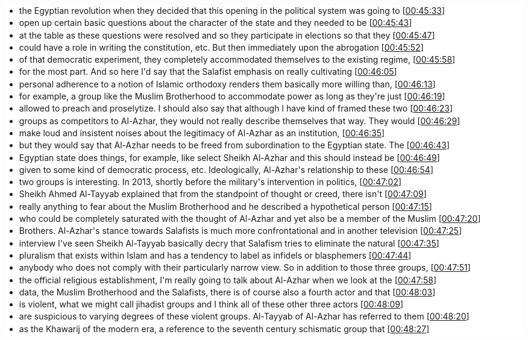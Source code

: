 *  the Egyptian revolution when they decided that this opening in the political system was going to [[00:45:33](https://www.youtube.com/watch?v=2BLkUMPL6HI&t=2733.48s)]
*  open up certain basic questions about the character of the state and they needed to be [[00:45:43](https://www.youtube.com/watch?v=2BLkUMPL6HI&t=2743.0s)]
*  at the table as these questions were resolved and so they participate in elections so that they [[00:45:47](https://www.youtube.com/watch?v=2BLkUMPL6HI&t=2747.72s)]
*  could have a role in writing the constitution, etc. But then immediately upon the abrogation [[00:45:52](https://www.youtube.com/watch?v=2BLkUMPL6HI&t=2752.52s)]
*  of that democratic experiment, they completely accommodated themselves to the existing regime, [[00:45:58](https://www.youtube.com/watch?v=2BLkUMPL6HI&t=2758.2799999999997s)]
*  for the most part. And so here I'd say that the Salafist emphasis on really cultivating [[00:46:05](https://www.youtube.com/watch?v=2BLkUMPL6HI&t=2765.24s)]
*  personal adherence to a notion of Islamic orthodoxy renders them basically more willing than, [[00:46:13](https://www.youtube.com/watch?v=2BLkUMPL6HI&t=2773.56s)]
*  for example, a group like the Muslim Brotherhood to accommodate power as long as they're just [[00:46:19](https://www.youtube.com/watch?v=2BLkUMPL6HI&t=2779.72s)]
*  allowed to preach and proselytize. I should also say that although I have kind of framed these two [[00:46:23](https://www.youtube.com/watch?v=2BLkUMPL6HI&t=2783.96s)]
*  groups as competitors to Al-Azhar, they would not really describe themselves that way. They would [[00:46:29](https://www.youtube.com/watch?v=2BLkUMPL6HI&t=2789.08s)]
*  make loud and insistent noises about the legitimacy of Al-Azhar as an institution, [[00:46:35](https://www.youtube.com/watch?v=2BLkUMPL6HI&t=2795.4s)]
*  but they would say that Al-Azhar needs to be freed from subordination to the Egyptian state. The [[00:46:43](https://www.youtube.com/watch?v=2BLkUMPL6HI&t=2803.08s)]
*  Egyptian state does things, for example, like select Sheikh Al-Azhar and this should instead be [[00:46:49](https://www.youtube.com/watch?v=2BLkUMPL6HI&t=2809.0s)]
*  given to some kind of democratic process, etc. Ideologically, Al-Azhar's relationship to these [[00:46:54](https://www.youtube.com/watch?v=2BLkUMPL6HI&t=2814.6800000000003s)]
*  two groups is interesting. In 2013, shortly before the military's intervention in politics, [[00:47:02](https://www.youtube.com/watch?v=2BLkUMPL6HI&t=2822.52s)]
*  Sheikh Ahmed Al-Tayyab explained that from the standpoint of thought or creed, there isn't [[00:47:09](https://www.youtube.com/watch?v=2BLkUMPL6HI&t=2829.88s)]
*  really anything to fear about the Muslim Brotherhood and he described a hypothetical person [[00:47:15](https://www.youtube.com/watch?v=2BLkUMPL6HI&t=2835.0s)]
*  who could be completely saturated with the thought of Al-Azhar and yet also be a member of the Muslim [[00:47:20](https://www.youtube.com/watch?v=2BLkUMPL6HI&t=2840.04s)]
*  Brothers. Al-Azhar's stance towards Salafists is much more confrontational and in another television [[00:47:25](https://www.youtube.com/watch?v=2BLkUMPL6HI&t=2845.96s)]
*  interview I've seen Sheikh Al-Tayyab basically decry that Salafism tries to eliminate the natural [[00:47:35](https://www.youtube.com/watch?v=2BLkUMPL6HI&t=2855.88s)]
*  pluralism that exists within Islam and has a tendency to label as infidels or blasphemers [[00:47:44](https://www.youtube.com/watch?v=2BLkUMPL6HI&t=2864.76s)]
*  anybody who does not comply with their particularly narrow view. So in addition to those three groups, [[00:47:51](https://www.youtube.com/watch?v=2BLkUMPL6HI&t=2871.64s)]
*  the official religious establishment, I'm really going to talk about Al-Azhar when we look at the [[00:47:58](https://www.youtube.com/watch?v=2BLkUMPL6HI&t=2878.3599999999997s)]
*  data, the Muslim Brotherhood and the Salafists, there is of course also a fourth actor and that [[00:48:03](https://www.youtube.com/watch?v=2BLkUMPL6HI&t=2883.24s)]
*  is violent, what we might call jihadist groups and I think all of these other three actors [[00:48:09](https://www.youtube.com/watch?v=2BLkUMPL6HI&t=2889.96s)]
*  are suspicious to varying degrees of these violent groups. Al-Tayyab of Al-Azhar has referred to them [[00:48:20](https://www.youtube.com/watch?v=2BLkUMPL6HI&t=2900.2s)]
*  as the Khawarij of the modern era, a reference to the seventh century schismatic group that [[00:48:27](https://www.youtube.com/watch?v=2BLkUMPL6HI&t=2907.4s)]
